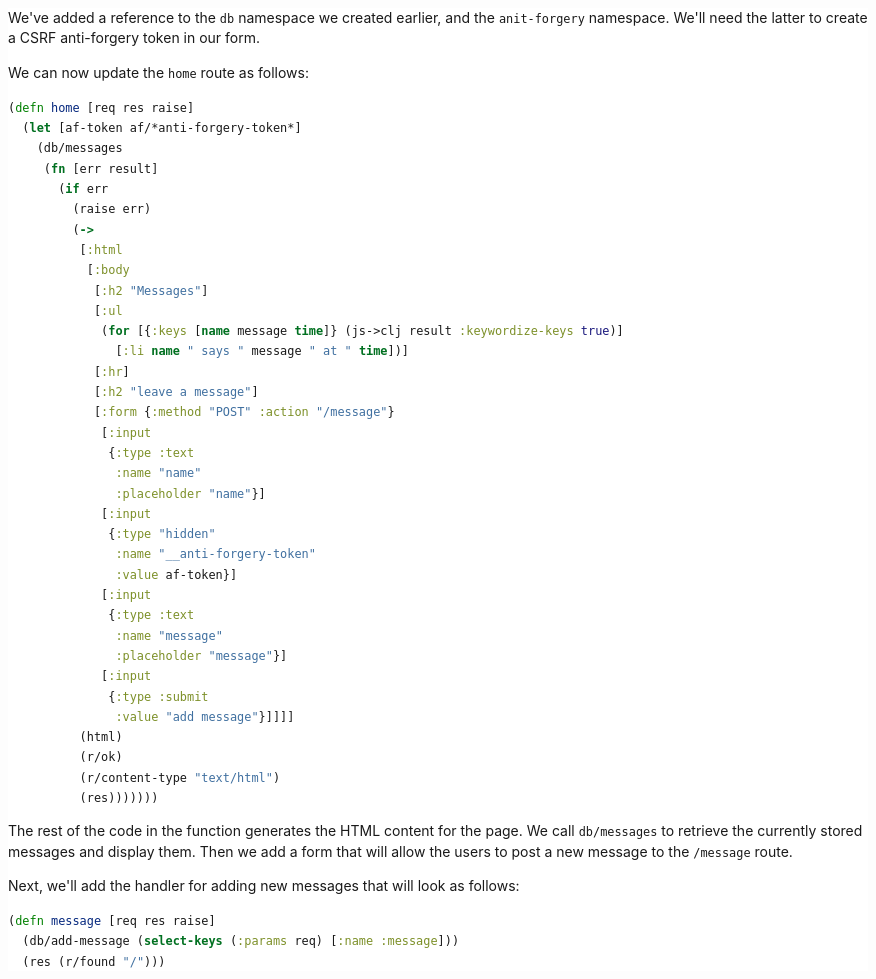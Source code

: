 We've added a reference to the `db` namespace we created earlier, and the `anit-forgery` namespace. We'll need the latter
to create a CSRF anti-forgery token in our form.

We can now update the `home` route as follows:

```clojure
(defn home [req res raise]
  (let [af-token af/*anti-forgery-token*]
    (db/messages
     (fn [err result]              
       (if err
         (raise err)
         (->
          [:html
           [:body
            [:h2 "Messages"]
            [:ul
             (for [{:keys [name message time]} (js->clj result :keywordize-keys true)]
               [:li name " says " message " at " time])]
            [:hr]
            [:h2 "leave a message"]
            [:form {:method "POST" :action "/message"}
             [:input
              {:type :text
               :name "name"
               :placeholder "name"}]
             [:input
              {:type "hidden"
               :name "__anti-forgery-token"
               :value af-token}]
             [:input
              {:type :text
               :name "message"
               :placeholder "message"}]
             [:input
              {:type :submit
               :value "add message"}]]]]
          (html)
          (r/ok)
          (r/content-type "text/html")
          (res)))))))
```

The rest of the code in the function generates the HTML content for the page. We call `db/messages` to retrieve the currently
stored messages and display them. Then we add a form that will allow the users to post a new message to the `/message` route.

Next, we'll add the handler for adding new messages that will look as follows:

```clojure
(defn message [req res raise]
  (db/add-message (select-keys (:params req) [:name :message]))
  (res (r/found "/")))
```
